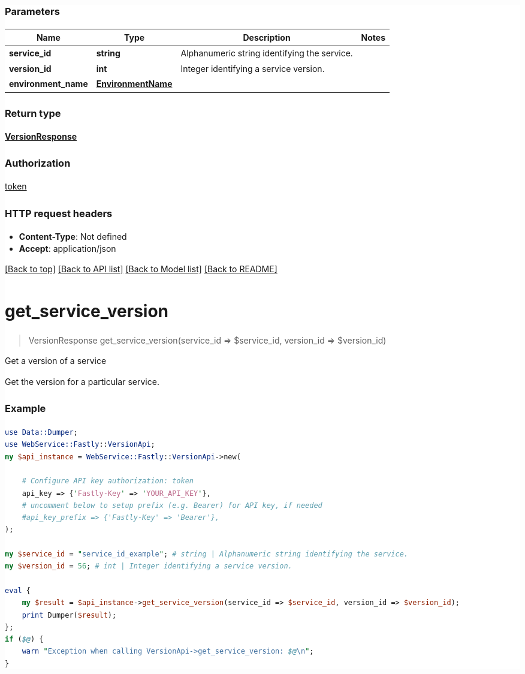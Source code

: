 ### Parameters

Name | Type | Description  | Notes
------------- | ------------- | ------------- | -------------
 **service_id** | **string**| Alphanumeric string identifying the service. | 
 **version_id** | **int**| Integer identifying a service version. | 
 **environment_name** | [**EnvironmentName**](.md)|  | 

### Return type

[**VersionResponse**](VersionResponse.md)

### Authorization

[token](../README.md#token)

### HTTP request headers

 - **Content-Type**: Not defined
 - **Accept**: application/json

[[Back to top]](#) [[Back to API list]](../README.md#documentation-for-api-endpoints) [[Back to Model list]](../README.md#documentation-for-models) [[Back to README]](../README.md)

# **get_service_version**
> VersionResponse get_service_version(service_id => $service_id, version_id => $version_id)

Get a version of a service

Get the version for a particular service.

### Example
```perl
use Data::Dumper;
use WebService::Fastly::VersionApi;
my $api_instance = WebService::Fastly::VersionApi->new(

    # Configure API key authorization: token
    api_key => {'Fastly-Key' => 'YOUR_API_KEY'},
    # uncomment below to setup prefix (e.g. Bearer) for API key, if needed
    #api_key_prefix => {'Fastly-Key' => 'Bearer'},
);

my $service_id = "service_id_example"; # string | Alphanumeric string identifying the service.
my $version_id = 56; # int | Integer identifying a service version.

eval {
    my $result = $api_instance->get_service_version(service_id => $service_id, version_id => $version_id);
    print Dumper($result);
};
if ($@) {
    warn "Exception when calling VersionApi->get_service_version: $@\n";
}
```
